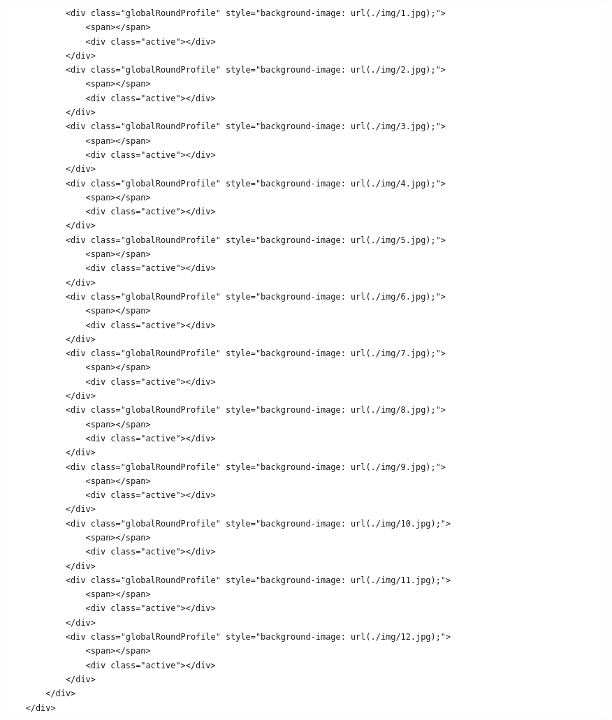                 <div class="globalRoundProfile" style="background-image: url(./img/1.jpg);">
                    <span></span>
                    <div class="active"></div>
                </div>
                <div class="globalRoundProfile" style="background-image: url(./img/2.jpg);">
                    <span></span>
                    <div class="active"></div>
                </div>
                <div class="globalRoundProfile" style="background-image: url(./img/3.jpg);">
                    <span></span>
                    <div class="active"></div>
                </div>
                <div class="globalRoundProfile" style="background-image: url(./img/4.jpg);">
                    <span></span>
                    <div class="active"></div>
                </div>
                <div class="globalRoundProfile" style="background-image: url(./img/5.jpg);">
                    <span></span>
                    <div class="active"></div>
                </div>
                <div class="globalRoundProfile" style="background-image: url(./img/6.jpg);">
                    <span></span>
                    <div class="active"></div>
                </div>
                <div class="globalRoundProfile" style="background-image: url(./img/7.jpg);">
                    <span></span>
                    <div class="active"></div>
                </div>
                <div class="globalRoundProfile" style="background-image: url(./img/8.jpg);">
                    <span></span>
                    <div class="active"></div>
                </div>
                <div class="globalRoundProfile" style="background-image: url(./img/9.jpg);">
                    <span></span>
                    <div class="active"></div>
                </div>
                <div class="globalRoundProfile" style="background-image: url(./img/10.jpg);">
                    <span></span>
                    <div class="active"></div>
                </div>
                <div class="globalRoundProfile" style="background-image: url(./img/11.jpg);">
                    <span></span>
                    <div class="active"></div>
                </div>
                <div class="globalRoundProfile" style="background-image: url(./img/12.jpg);">
                    <span></span>
                    <div class="active"></div>
                </div>
            </div>
        </div>
